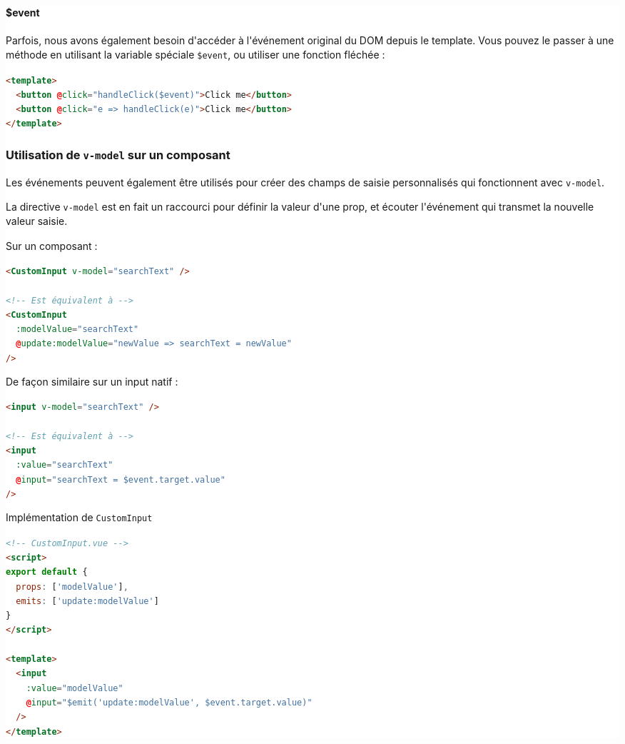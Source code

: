 #### $event

Parfois, nous avons également besoin d'accéder à l'événement original du DOM depuis le template. Vous pouvez le passer à une méthode en utilisant la variable spéciale `$event`, ou utiliser une fonction fléchée :

```html
<template>
  <button @click="handleClick($event)">Click me</button>
  <button @click="e => handleClick(e)">Click me</button>
</template>
```

### Utilisation de `v-model` sur un composant

Les événements peuvent également être utilisés pour créer des champs de saisie personnalisés qui fonctionnent avec `v-model`.

La directive `v-model` est en fait un raccourci pour définir la valeur d'une prop, et écouter l'événement qui transmet la nouvelle valeur saisie.

Sur un composant :

```html
<CustomInput v-model="searchText" />

<!-- Est équivalent à -->
<CustomInput
  :modelValue="searchText"
  @update:modelValue="newValue => searchText = newValue"
/>
```

De façon similaire sur un input natif :

```html
<input v-model="searchText" />

<!-- Est équivalent à -->
<input
  :value="searchText"
  @input="searchText = $event.target.value"
/>
```

Implémentation de `CustomInput`

```html
<!-- CustomInput.vue -->
<script>
export default {
  props: ['modelValue'],
  emits: ['update:modelValue']
}
</script>

<template>
  <input
    :value="modelValue"
    @input="$emit('update:modelValue', $event.target.value)"
  />
</template>
```
